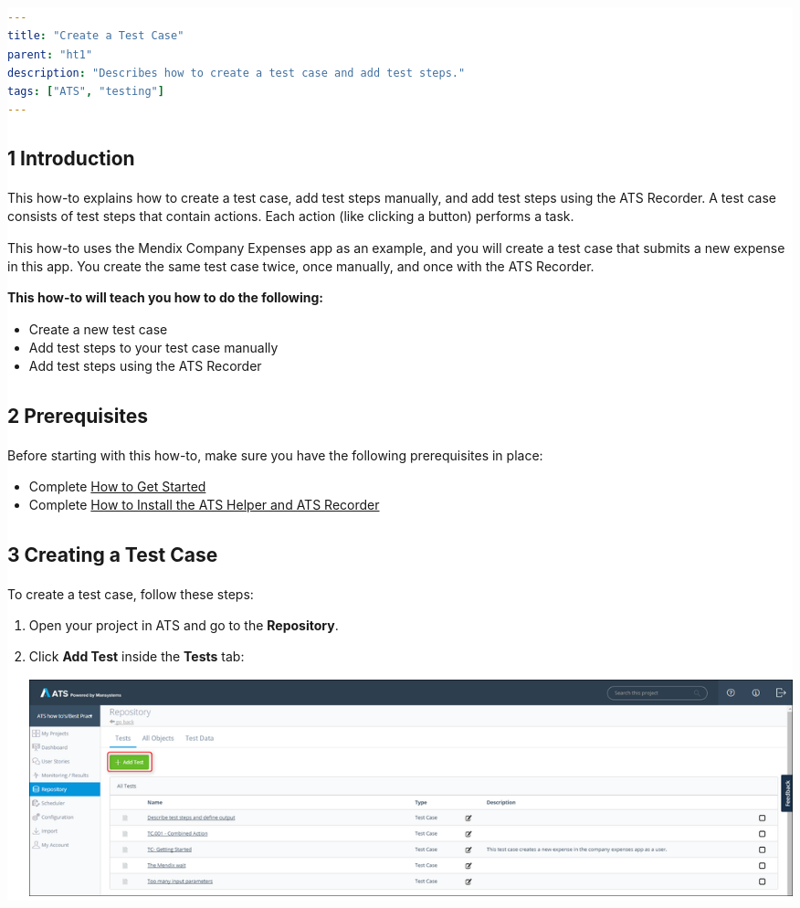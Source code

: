 ```yaml
---
title: "Create a Test Case"
parent: "ht1"
description: "Describes how to create a test case and add test steps."
tags: ["ATS", "testing"]
---
```


## 1 Introduction

This how-to explains how to create a test case, add test steps manually, and add test steps using the ATS Recorder. A test case consists of test steps that contain actions. Each action (like clicking a button) performs a task.

This how-to uses the Mendix Company Expenses app as an example, and you will create a test case that submits a new expense in this app. You create the same test case twice, once manually, and once with the ATS Recorder. 

**This how-to will teach you how to do the following:**

* Create a new test case
* Add test steps to your test case manually
* Add test steps using the ATS Recorder

## 2 Prerequisites

Before starting with this how-to, make sure you have the following prerequisites in place:

*  Complete [How to Get Started](getting-started)
*  Complete [How to Install the ATS Helper and ATS Recorder](install-ats-helper-recorder)

## 3 Creating a Test Case<a name="3"></a>

To create a test case, follow these steps:

1. Open your project in ATS and go to the **Repository**.
2.  Click **Add Test** inside the **Tests** tab:

    ![](attachments/create-a-test-case/repository-add-test-case.png)
  
